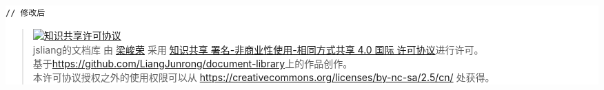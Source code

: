 ```
// 修改后

```

> <a rel="license" href="http://creativecommons.org/licenses/by-nc-sa/4.0/"><img alt="知识共享许可协议" style="border-width:0" src="https://i.creativecommons.org/l/by-nc-sa/4.0/88x31.png" /></a><br /><span xmlns:dct="http://purl.org/dc/terms/" property="dct:title">jsliang的文档库</span> 由 <a xmlns:cc="http://creativecommons.org/ns#" href="https://github.com/LiangJunrong/document-library" property="cc:attributionName" rel="cc:attributionURL">梁峻荣</a> 采用 <a rel="license" href="http://creativecommons.org/licenses/by-nc-sa/4.0/">知识共享 署名-非商业性使用-相同方式共享 4.0 国际 许可协议</a>进行许可。<br />基于<a xmlns:dct="http://purl.org/dc/terms/" href="https://github.com/LiangJunrong/document-library" rel="dct:source">https://github.com/LiangJunrong/document-library</a>上的作品创作。<br />本许可协议授权之外的使用权限可以从 <a xmlns:cc="http://creativecommons.org/ns#" href="https://creativecommons.org/licenses/by-nc-sa/2.5/cn/" rel="cc:morePermissions">https://creativecommons.org/licenses/by-nc-sa/2.5/cn/</a> 处获得。
